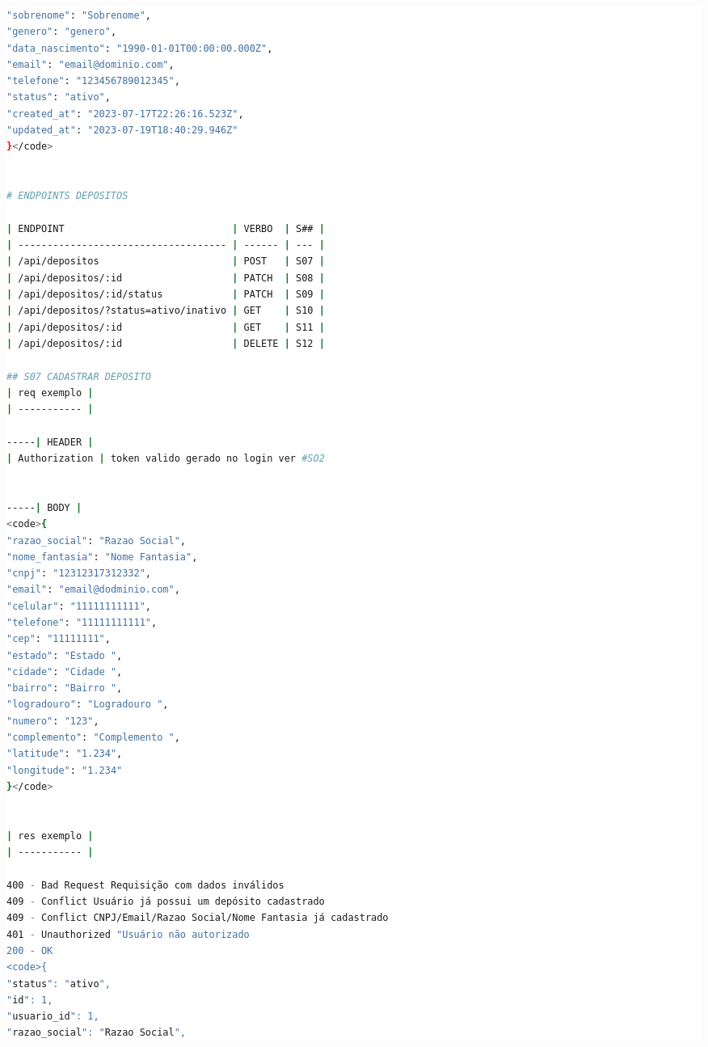   ```sh
  "sobrenome": "Sobrenome",
  "genero": "genero",
  "data_nascimento": "1990-01-01T00:00:00.000Z",
  "email": "email@dominio.com",
  "telefone": "123456789012345",
  "status": "ativo",
  "created_at": "2023-07-17T22:26:16.523Z",
  "updated_at": "2023-07-19T18:40:29.946Z"
}</code>


# ENDPOINTS DEPOSITOS

| ENDPOINT                             | VERBO  | S## |
| ------------------------------------ | ------ | --- |
| /api/depositos                       | POST   | S07 |
| /api/depositos/:id                   | PATCH  | S08 |
| /api/depositos/:id/status            | PATCH  | S09 |
| /api/depositos/?status=ativo/inativo | GET    | S10 |
| /api/depositos/:id                   | GET    | S11 |
| /api/depositos/:id                   | DELETE | S12 |

## S07 CADASTRAR DEPOSITO
| req exemplo |
| ----------- |

-----| HEADER |
| Authorization | token valido gerado no login ver #SO2


 -----| BODY |
<code>{
  "razao_social": "Razao Social",
  "nome_fantasia": "Nome Fantasia",
  "cnpj": "12312317312332",
  "email": "email@dodminio.com",
  "celular": "11111111111",
  "telefone": "11111111111",
  "cep": "11111111",
  "estado": "Estado ",
  "cidade": "Cidade ",
  "bairro": "Bairro ",
  "logradouro": "Logradouro ",
  "numero": "123",
  "complemento": "Complemento ",
  "latitude": "1.234",
  "longitude": "1.234"
}</code>


| res exemplo |
| ----------- |

400 - Bad Request Requisição com dados inválidos
409 - Conflict Usuário já possui um depósito cadastrado
409 - Conflict CNPJ/Email/Razao Social/Nome Fantasia já cadastrado
401 - Unauthorized "Usuário não autorizado
200 - OK 
<code>{
  "status": "ativo",
  "id": 1,
  "usuario_id": 1,
  "razao_social": "Razao Social",
  ```
